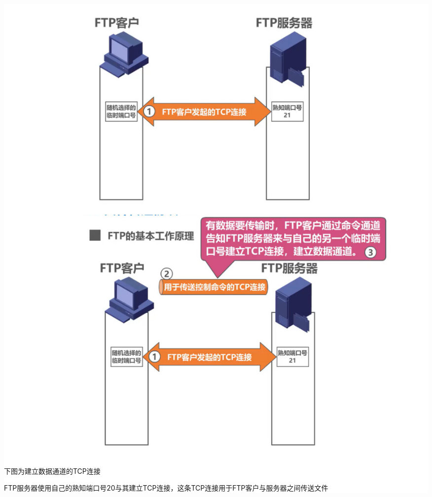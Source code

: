 ![image-20201024134319922](./images/1fb4b0253cdcf252355fd95fd84e98cfa63a6369.png)

下图为建立数据通道的TCP连接

FTP服务器使用自己的熟知端口号20与其建立TCP连接，这条TCP连接用于FTP客户与服务器之间传送文件
